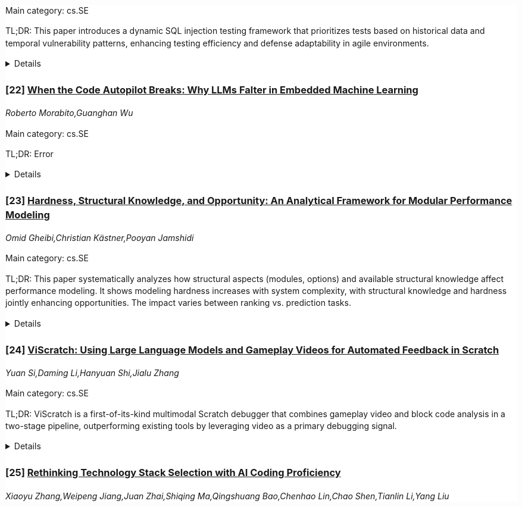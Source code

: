 Main category: cs.SE

TL;DR: This paper introduces a dynamic SQL injection testing framework that prioritizes tests based on historical data and temporal vulnerability patterns, enhancing testing efficiency and defense adaptability in agile environments.


<details><summary>Details</summary></details>


### [22] [When the Code Autopilot Breaks: Why LLMs Falter in Embedded Machine Learning](https://arxiv.org/abs/2509.10946)
*Roberto Morabito,Guanghan Wu*

Main category: cs.SE

TL;DR: Error


<details><summary>Details</summary></details>


### [23] [Hardness, Structural Knowledge, and Opportunity: An Analytical Framework for Modular Performance Modeling](https://arxiv.org/abs/2509.11000)
*Omid Gheibi,Christian Kästner,Pooyan Jamshidi*

Main category: cs.SE

TL;DR: This paper systematically analyzes how structural aspects (modules, options) and available structural knowledge affect performance modeling. It shows modeling hardness increases with system complexity, with structural knowledge and hardness jointly enhancing opportunities. The impact varies between ranking vs. prediction tasks.


<details><summary>Details</summary></details>


### [24] [ViScratch: Using Large Language Models and Gameplay Videos for Automated Feedback in Scratch](https://arxiv.org/abs/2509.11065)
*Yuan Si,Daming Li,Hanyuan Shi,Jialu Zhang*

Main category: cs.SE

TL;DR: ViScratch is a first-of-its-kind multimodal Scratch debugger that combines gameplay video and block code analysis in a two-stage pipeline, outperforming existing tools by leveraging video as a primary debugging signal.


<details><summary>Details</summary></details>


### [25] [Rethinking Technology Stack Selection with AI Coding Proficiency](https://arxiv.org/abs/2509.11132)
*Xiaoyu Zhang,Weipeng Jiang,Juan Zhai,Shiqing Ma,Qingshuang Bao,Chenhao Lin,Chao Shen,Tianlin Li,Yang Liu*
